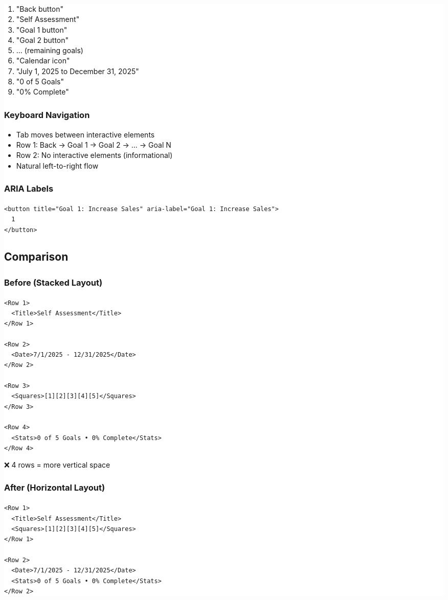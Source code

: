 1. "Back button"
2. "Self Assessment"
3. "Goal 1 button"
4. "Goal 2 button"
5. ... (remaining goals)
6. "Calendar icon"
7. "July 1, 2025 to December 31, 2025"
8. "0 of 5 Goals"
9. "0% Complete"

### Keyboard Navigation

- Tab moves between interactive elements
- Row 1: Back → Goal 1 → Goal 2 → ... → Goal N
- Row 2: No interactive elements (informational)
- Natural left-to-right flow

### ARIA Labels

```tsx
<button title="Goal 1: Increase Sales" aria-label="Goal 1: Increase Sales">
  1
</button>
```

## Comparison

### Before (Stacked Layout)

```tsx
<Row 1>
  <Title>Self Assessment</Title>
</Row 1>

<Row 2>
  <Date>7/1/2025 - 12/31/2025</Date>
</Row 2>

<Row 3>
  <Squares>[1][2][3][4][5]</Squares>
</Row 3>

<Row 4>
  <Stats>0 of 5 Goals • 0% Complete</Stats>
</Row 4>
```

❌ 4 rows = more vertical space

### After (Horizontal Layout)

```tsx
<Row 1>
  <Title>Self Assessment</Title>
  <Squares>[1][2][3][4][5]</Squares>
</Row 1>

<Row 2>
  <Date>7/1/2025 - 12/31/2025</Date>
  <Stats>0 of 5 Goals • 0% Complete</Stats>
</Row 2>
```
